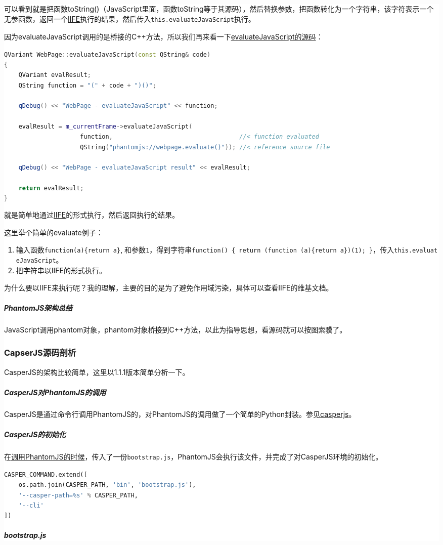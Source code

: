 可以看到就是把函数toString()（JavaScript里面，函数toString等于其源码），然后替换参数，把函数转化为一个字符串，该字符表示一个无参函数，返回一个[IIFE](https://en.wikipedia.org/wiki/Immediately-invoked_function_expression)执行的结果，然后传入`this.evaluateJavaScript`执行。

因为evaluateJavaScript调用的是桥接的C++方法，所以我们再来看一下[evaluateJavaScript的源码](https://github.com/ariya/phantomjs/blob/2.1/src/webpage.cpp#L748-L762)：

```cpp
QVariant WebPage::evaluateJavaScript(const QString& code)
{
    QVariant evalResult;
    QString function = "(" + code + ")()";

    qDebug() << "WebPage - evaluateJavaScript" << function;

    evalResult = m_currentFrame->evaluateJavaScript(
                     function,                                   //< function evaluated
                     QString("phantomjs://webpage.evaluate()")); //< reference source file

    qDebug() << "WebPage - evaluateJavaScript result" << evalResult;

    return evalResult;
}
```

就是简单地通过[IIFE](https://en.wikipedia.org/wiki/Immediately-invoked_function_expression)的形式执行，然后返回执行的结果。

这里举个简单的evaluate例子：

1. 输入函数`function(a){return a}`, 和参数`1`，得到字符串`function() { return (function (a){return a})(1); }`，传入`this.evaluateJavaScript`。
2. 把字符串以IIFE的形式执行。

为什么要以IIFE来执行呢？我的理解，主要的目的是为了避免作用域污染，具体可以查看IIFE的维基文档。

##### PhantomJS架构总结

JavaScript调用phantom对象，phantom对象桥接到C++方法，以此为指导思想，看源码就可以按图索骥了。

### CapserJS源码剖析

CasperJS的架构比较简单，这里以1.1.1版本简单分析一下。

##### CasperJS对PhantomJS的调用

CasperJS是通过命令行调用PhantomJS的，对PhantomJS的调用做了一个简单的Python封装。参见[casperjs](https://github.com/casperjs/casperjs/blob/1.1.1/bin/casperjs)。

##### CasperJS的初始化

在[调用PhantomJS的时候](https://github.com/casperjs/casperjs/blob/1.1.1/bin/casperjs#L132-L136)，传入了一份`bootstrap.js`，PhantomJS会执行该文件，并完成了对CasperJS环境的初始化。

```py
CASPER_COMMAND.extend([
    os.path.join(CASPER_PATH, 'bin', 'bootstrap.js'),
    '--casper-path=%s' % CASPER_PATH,
    '--cli'
])
```
##### bootstrap.js
